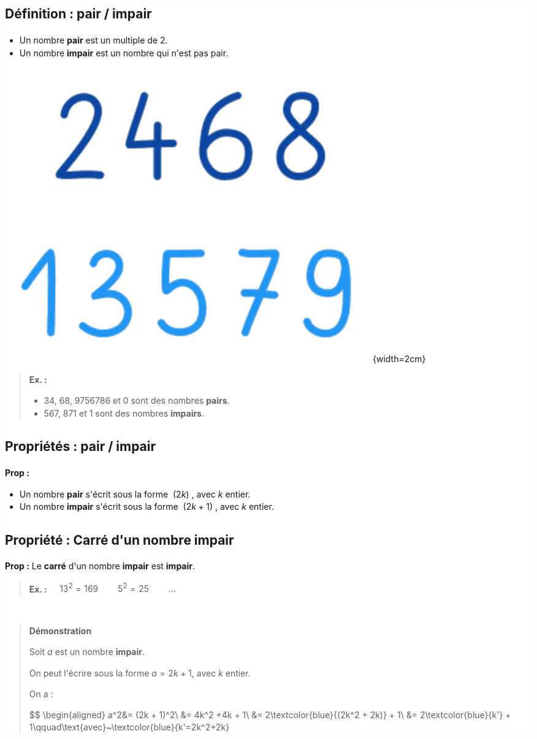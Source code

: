 ## Définition : pair / impair

- Un nombre **pair** est un multiple de 2.
- Un nombre **impair** est un nombre qui n'est pas pair.

![Pair / impair](img/02.png){width=2cm}

> **Ex. :**
>
> - $34$, $68$, $9756786$ et $0$ sont des nombres **pairs**.
> - $567$, $871$ et $1$ sont des nombres **impairs**.

## Propriétés : pair / impair

**Prop :**

- Un nombre **pair** s'écrit sous la forme $~(2k)~$, avec $k$ entier.
- Un nombre **impair** s'écrit sous la forme $~(2k+1)~$, avec $k$ entier.

## Propriété : Carré d'un nombre impair

**Prop :** Le **carré** d'un nombre **impair** est **impair**.

> **Ex. :** $\quad 13^2=169\qquad 5^2=25\qquad ...$

$~$

> **Démonstration**
>
> Soit $a$ est un nombre **impair**.
>
> On peut l'écrire sous la forme $a=2k+1$, avec $k$ entier.
>
> On a :
>
> $$
> \begin{aligned}
> a^2&= (2k + 1)^2\\
>    &= 4k^2 +4k + 1\\
>    &= 2\textcolor{blue}{(2k^2 + 2k)} + 1\\
>    &= 2\textcolor{blue}{k'} + 1\qquad\text{avec}~\textcolor{blue}{k'=2k^2+2k}